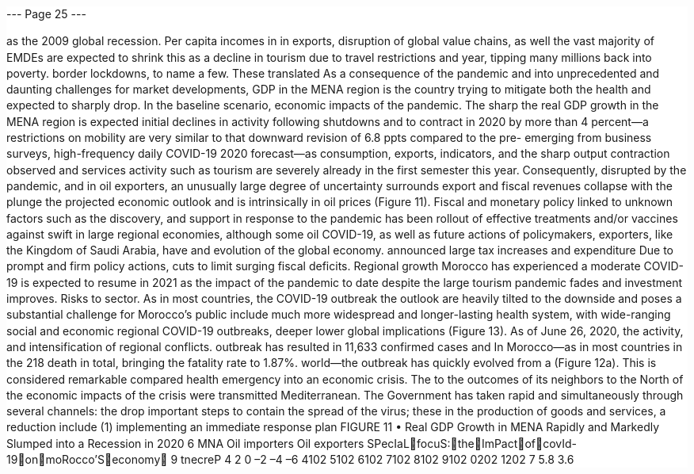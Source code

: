 --- Page 25 ---

as the 2009 global recession. Per capita incomes in in exports, disruption of global value chains, as well
the vast majority of EMDEs are expected to shrink this as a decline in tourism due to travel restrictions and
year, tipping many millions back into poverty. border lockdowns, to name a few. These translated
As a consequence of the pandemic and into unprecedented and daunting challenges for
market developments, GDP in the MENA region is the country trying to mitigate both the health and
expected to sharply drop. In the baseline scenario, economic impacts of the pandemic. The sharp
the real GDP growth in the MENA region is expected initial declines in activity following shutdowns and
to contract in 2020 by more than 4 percent—a restrictions on mobility are very similar to that
downward revision of 6.8 ppts compared to the pre- emerging from business surveys, high-frequency daily
COVID-19 2020 forecast—as consumption, exports, indicators, and the sharp output contraction observed
and services activity such as tourism are severely already in the first semester this year. Consequently,
disrupted by the pandemic, and in oil exporters, an unusually large degree of uncertainty surrounds
export and fiscal revenues collapse with the plunge the projected economic outlook and is intrinsically
in oil prices (Figure 11). Fiscal and monetary policy linked to unknown factors such as the discovery, and
support in response to the pandemic has been rollout of effective treatments and/or vaccines against
swift in large regional economies, although some oil COVID-19, as well as future actions of policymakers,
exporters, like the Kingdom of Saudi Arabia, have and evolution of the global economy.
announced large tax increases and expenditure Due to prompt and firm policy actions,
cuts to limit surging fiscal deficits. Regional growth Morocco has experienced a moderate COVID-19
is expected to resume in 2021 as the impact of the pandemic to date despite the large tourism
pandemic fades and investment improves. Risks to sector. As in most countries, the COVID-19 outbreak
the outlook are heavily tilted to the downside and poses a substantial challenge for Morocco’s public
include much more widespread and longer-lasting health system, with wide-ranging social and economic
regional COVID-19 outbreaks, deeper lower global implications (Figure 13). As of June 26, 2020, the
activity, and intensification of regional conflicts. outbreak has resulted in 11,633 confirmed cases and
In Morocco—as in most countries in the 218 death in total, bringing the fatality rate to 1.87%.
world—the outbreak has quickly evolved from a (Figure 12a). This is considered remarkable compared
health emergency into an economic crisis. The to the outcomes of its neighbors to the North of the
economic impacts of the crisis were transmitted Mediterranean. The Government has taken rapid and
simultaneously through several channels: the drop important steps to contain the spread of the virus; these
in the production of goods and services, a reduction include (1) implementing an immediate response plan
FIGURE 11 • Real GDP Growth in MENA Rapidly and Markedly Slumped into a Recession in 2020
6
MNA Oil importers Oil exporters
SPecIaLfocuS:theImPactofcovId-19onmoRocco’Seconomy 9
tnecreP
4
2
0
–2
–4
–6
4102 5102 6102 7102 8102 9102 0202 1202
7
5.8
3.6